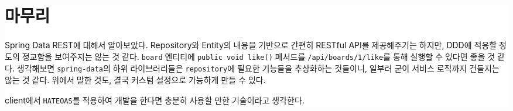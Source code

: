 # 마무리

Spring Data REST에 대해서 알아보았다.
Repository와 Entity의 내용을 기반으로 간편히 RESTful API를 제공해주기는 하지만,
DDD에 적용할 정도의 정교함을 보여주지는 않는 것 같다.
`board` 엔티티에 `public void like()` 메서드를 `/api/boards/1/like`를 통해 실행할 수 있다면 좋을 것 같다.
생각해보면 `spring-data`의 하위 라이브러리들은 `repository`에 필요한 기능들을 추상화하는 것들이니, 일부러 굳이 서비스 로직까지 건들지는 않는 것 같다.
위에서 말한 것도, 결국 커스텀 설정으로 가능하게 만들 수 있다.

client에서 `HATEOAS`를 적용하여 개발을 한다면 충분히 사용할 만한 기술이라고 생각한다.